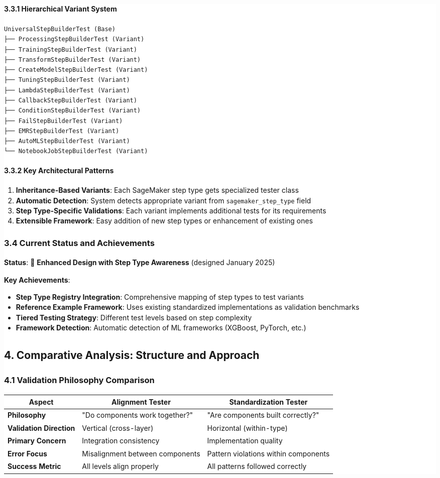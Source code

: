 #### 3.3.1 Hierarchical Variant System

```
UniversalStepBuilderTest (Base)
├── ProcessingStepBuilderTest (Variant)
├── TrainingStepBuilderTest (Variant)
├── TransformStepBuilderTest (Variant)
├── CreateModelStepBuilderTest (Variant)
├── TuningStepBuilderTest (Variant)
├── LambdaStepBuilderTest (Variant)
├── CallbackStepBuilderTest (Variant)
├── ConditionStepBuilderTest (Variant)
├── FailStepBuilderTest (Variant)
├── EMRStepBuilderTest (Variant)
├── AutoMLStepBuilderTest (Variant)
└── NotebookJobStepBuilderTest (Variant)
```

#### 3.3.2 Key Architectural Patterns

1. **Inheritance-Based Variants**: Each SageMaker step type gets specialized tester class
2. **Automatic Detection**: System detects appropriate variant from `sagemaker_step_type` field
3. **Step Type-Specific Validations**: Each variant implements additional tests for its requirements
4. **Extensible Framework**: Easy addition of new step types or enhancement of existing ones

### 3.4 Current Status and Achievements

**Status**: 🔄 **Enhanced Design with Step Type Awareness** (designed January 2025)

**Key Achievements**:
- **Step Type Registry Integration**: Comprehensive mapping of step types to test variants
- **Reference Example Framework**: Uses existing standardized implementations as validation benchmarks
- **Tiered Testing Strategy**: Different test levels based on step complexity
- **Framework Detection**: Automatic detection of ML frameworks (XGBoost, PyTorch, etc.)

## 4. Comparative Analysis: Structure and Approach

### 4.1 Validation Philosophy Comparison

| Aspect | Alignment Tester | Standardization Tester |
|--------|------------------|------------------------|
| **Philosophy** | "Do components work together?" | "Are components built correctly?" |
| **Validation Direction** | Vertical (cross-layer) | Horizontal (within-type) |
| **Primary Concern** | Integration consistency | Implementation quality |
| **Error Focus** | Misalignment between components | Pattern violations within components |
| **Success Metric** | All levels align properly | All patterns followed correctly |
